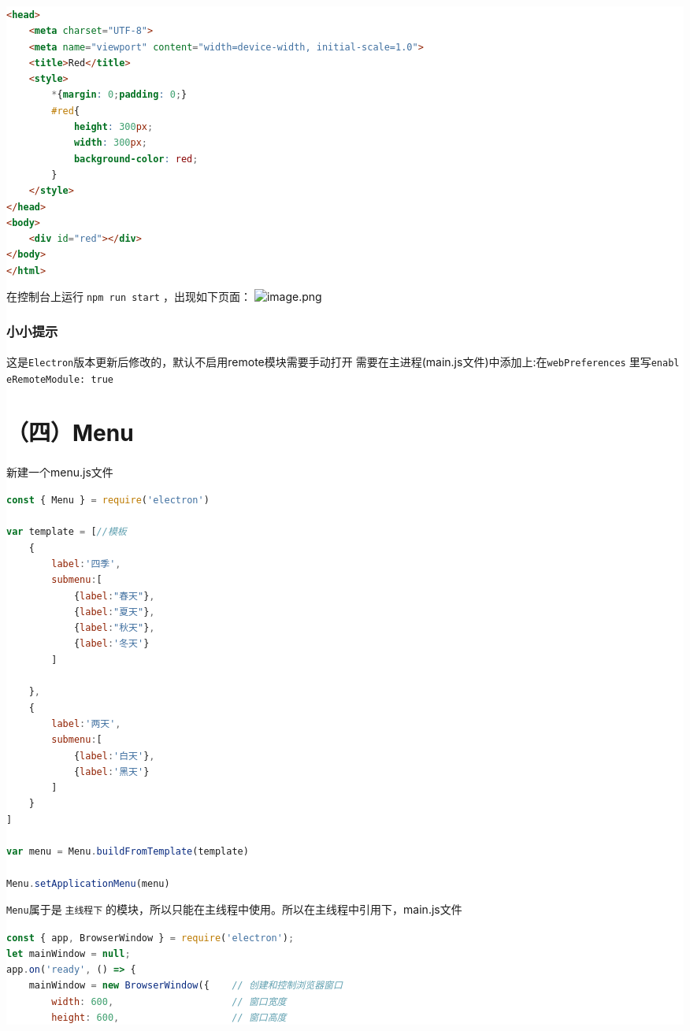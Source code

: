 ```html
<head>
    <meta charset="UTF-8">
    <meta name="viewport" content="width=device-width, initial-scale=1.0">
    <title>Red</title>
    <style>
        *{margin: 0;padding: 0;}
        #red{
            height: 300px;
            width: 300px;
            background-color: red;
        }
    </style>
</head>
<body>
    <div id="red"></div>
</body>
</html>
```
在控制台上运行 `npm run start` ，出现如下页面：
![image.png](https://cdn.nlark.com/yuque/0/2020/png/466273/1601174329247-fdf061ac-b0a3-4e77-a8c5-cfd83f145db9.png#align=left&display=inline&height=706&margin=%5Bobject%20Object%5D&name=image.png&originHeight=706&originWidth=725&size=198848&status=done&style=none&width=725)


### 小小提示
这是`Electron`版本更新后修改的，默认不启用remote模块需要手动打开
需要在主进程(main.js文件)中添加上:在`webPreferences` 里写`enableRemoteModule: true` 
# （四）Menu
新建一个menu.js文件
```javascript
const { Menu } = require('electron')

var template = [//模板
    {
        label:'四季',
        submenu:[
            {label:"春天"},
            {label:"夏天"},
            {label:"秋天"},
            {label:'冬天'}
        ]

    },
    {
        label:'两天',
        submenu:[
            {label:'白天'},
            {label:'黑天'}
        ]
    }
]

var menu = Menu.buildFromTemplate(template)

Menu.setApplicationMenu(menu)
```
`Menu`属于是 `主线程下` 的模块，所以只能在主线程中使用。所以在主线程中引用下，main.js文件
```javascript
const { app, BrowserWindow } = require('electron');
let mainWindow = null;
app.on('ready', () => {
    mainWindow = new BrowserWindow({    // 创建和控制浏览器窗口
        width: 600,                     // 窗口宽度
        height: 600,                    // 窗口高度
```